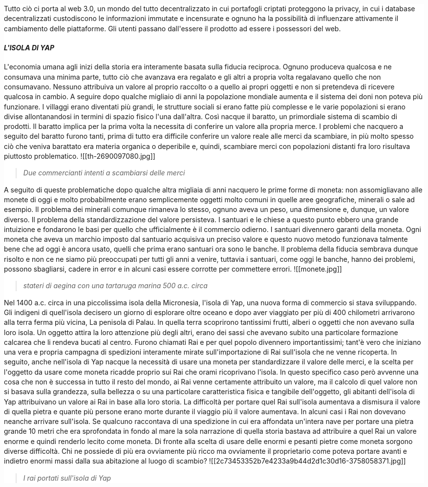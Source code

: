 Tutto ciò ci porta al web 3.0, un mondo del tutto decentralizzato in cui portafogli criptati proteggono la privacy, in cui i database decentralizzati custodiscono le informazioni immutate e incensurate e ognuno ha la possibilità di influenzare attivamente il cambiamento delle piattaforme. Gli utenti passano dall'essere il prodotto ad essere i possessori del web.

#### *L'ISOLA DI YAP*

L'economia umana agli inizi della storia era interamente basata sulla fiducia reciproca. Ognuno produceva qualcosa e ne consumava una minima parte, tutto ciò che avanzava era regalato e gli altri a propria volta regalavano quello che non consumavano. Nessuno attribuiva un valore al proprio raccolto o a quello ai propri oggetti e non si pretendeva di ricevere qualcosa in cambio. A seguire dopo qualche migliaio di anni la popolazione mondiale aumenta e il sistema dei doni non poteva più funzionare. I villaggi erano diventati più grandi, le strutture sociali si erano fatte più complesse e le varie popolazioni si erano divise allontanandosi in termini di spazio fisico l'una dall'altra. Così nacque il baratto, un primordiale sistema di scambio di prodotti. Il baratto implica per la prima volta la necessita di conferire un valore alla propria merce. I problemi che nacquero a seguito del baratto furono tanti, prima di tutto era difficile conferire un valore reale alle merci da scambiare, in più molto spesso ciò che veniva barattato era materia organica o deperibile e, quindi, scambiare merci con popolazioni distanti fra loro risultava piuttosto problematico.
![[th-2690097080.jpg]]
>_Due commercianti intenti a scambiarsi delle merci_

A seguito di queste problematiche dopo qualche altra migliaia di anni nacquero le prime forme di moneta: non assomigliavano alle monete di oggi e molto probabilmente erano semplicemente oggetti molto comuni in quelle aree geografiche, minerali o sale ad esempio. 
Il problema dei minerali comunque rimaneva lo stesso, ognuno aveva un peso, una dimensione e, dunque, un valore diverso. Il problema della standardizzazione del valore persisteva.
I santuari e le chiese a questo punto ebbero una grande intuizione e fondarono le basi per quello che ufficialmente è il commercio odierno. I santuari divennero garanti della moneta. Ogni moneta che aveva un marchio imposto dal santuario acquisiva un preciso valore e questo nuovo metodo funzionava talmente bene che ad oggi è ancora usato, quelli che prima erano santuari ora sono le banche. Il problema della fiducia sembrava dunque risolto e non ce ne siamo più preoccupati per tutti gli anni a venire, tuttavia i santuari, come oggi le banche, hanno dei problemi, possono sbagliarsi, cadere in error e in alcuni casi essere corrotte per commettere errori. 
![[monete.jpg]]
>_stateri di aegina con una tartaruga marina 500 a.c. circa_

Nel 1400 a.c. circa in una piccolissima isola della Micronesia, l'isola di Yap, una nuova forma di commercio si stava sviluppando. Gli indigeni di quell'isola decisero un giorno di esplorare oltre oceano e dopo aver viaggiato per più di 400 chilometri arrivarono alla terra ferma più vicina, La penisola di Palau. In quella terra scoprirono tantissimi frutti, alberi o oggetti che non avevano sulla loro isola. Un oggetto attira la loro attenzione più degli altri, erano dei sassi che avevano subito una particolare formazione calcarea che li rendeva bucati al centro. Furono chiamati Rai e per quel popolo divennero importantissimi; tant'è vero che iniziano una vera e propria campagna di spedizioni interamente mirate sull'importazione di Rai sull'isola che ne venne ricoperta.
In seguito, anche nell'isola di Yap nacque la necessità di usare una moneta per standardizzare il valore delle merci, e la scelta per l'oggetto da usare come moneta ricadde proprio sui Rai che orami ricoprivano l'isola. In questo specifico caso però avvenne una cosa che non è successa in tutto il resto del mondo, ai Rai venne certamente attribuito un valore, ma il calcolo di quel valore non si basava sulla grandezza, sulla bellezza o su una particolare caratteristica fisica e tangibile dell'oggetto, gli abitanti dell'isola di Yap attribuivano un valore ai Rai in base alla loro storia. La difficoltà per portare quel Rai sull'isola aumentava a dismisura il valore di quella pietra e quante più persone erano morte durante il viaggio più il valore aumentava. In alcuni casi i Rai non dovevano neanche arrivare sull'isola. Se qualcuno raccontava di una spedizione in cui era affondata un'intera nave per portare una pietra grande 10 metri che era sprofondata in fondo al mare la sola narrazione di quella storia bastava ad attribuire a quel Rai un valore enorme e quindi renderlo lecito come moneta.
Di fronte alla scelta di usare delle enormi e pesanti pietre come moneta sorgono diverse difficoltà. Chi ne possiede di più era ovviamente più ricco ma ovviamente il proprietario come poteva portare avanti e indietro enormi massi dalla sua abitazione al luogo di scambio?
![[2c73453352b7e4233a9b44d2d1c30d16-3758058371.jpg]]
>_I rai portati sull'isola di Yap_
